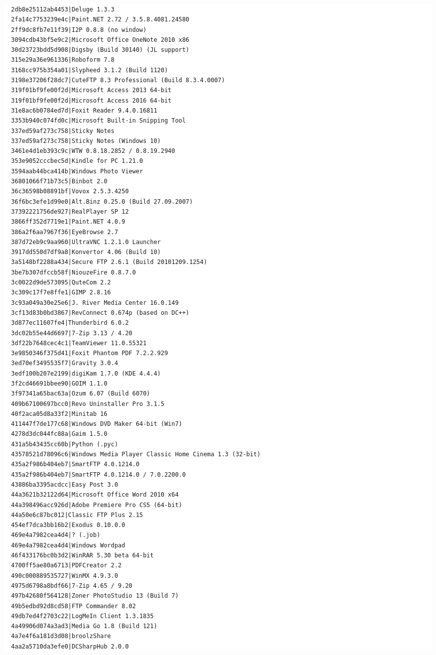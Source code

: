       2db8e25112ab4453|Deluge 1.3.3
      2fa14c7753239e4c|Paint.NET 2.72 / 3.5.8.4081.24580
      2ff9dc8fb7e11f39|I2P 0.8.8 (no window)
      3094cdb43bf5e9c2|Microsoft Office OneNote 2010 x86
      30d23723bdd5d908|Digsby (Build 30140) (JL support)
      315e29a36e961336|Roboform 7.8
      3168cc975b354a01|Slypheed 3.1.2 (Build 1120)
      3198e37206f28dc7|CuteFTP 8.3 Professional (Build 8.3.4.0007)
      319f01bf9fe00f2d|Microsoft Access 2013 64-bit
      319f01bf9fe00f2d|Microsoft Access 2016 64-bit
      31e8ac6b0784ed7d|Foxit Reader 9.4.0.16811
      3353b940c074fd0c|Microsoft Built-in Snipping Tool
      337ed59af273c758|Sticky Notes
      337ed59af273c758|Sticky Notes (Windows 10)
      3461e4d1eb393c9c|WTW 0.8.18.2852 / 0.8.19.2940
      353e9052cccbec5d|Kindle for PC 1.21.0
      3594aab44bca414b|Windows Photo Viewer
      36801066f71b73c5|Binbot 2.0
      36c36598b08891bf|Vovox 2.5.3.4250
      36f6bc3efe1d99e0|Alt.Binz 0.25.0 (Build 27.09.2007)
      37392221756de927|RealPlayer SP 12
      3866ff352d7719e1|Paint.NET 4.0.9
      386a2f6aa7967f36|EyeBrowse 2.7
      387d72eb9c9aa960|UltraVNC 1.2.1.0 Launcher
      3917dd550d7df9a8|Konvertor 4.06 (Build 10)
      3a5148bf2288a434|Secure FTP 2.6.1 (Build 20101209.1254)
      3be7b307dfccb58f|NiouzeFire 0.8.7.0
      3c0022d9de573095|QuteCom 2.2
      3c309c17f7e8ffe1|GIMP 2.8.16
      3c93a049a30e25e6|J. River Media Center 16.0.149
      3cf13d83b0bd3867|RevConnect 0.674p (based on DC++)
      3d877ec11607fe4|Thunderbird 6.0.2
      3dc02b55e44d6697|7-Zip 3.13 / 4.20
      3df22b7648cec4c1|TeamViewer 11.0.55321
      3e9850346f375d41|Foxit Phantom PDF 7.2.2.929
      3ed70ef3495535f7|Gravity 3.0.4
      3edf100b207e2199|digiKam 1.7.0 (KDE 4.4.4)
      3f2cd46691bbee90|GOIM 1.1.0
      3f97341a65bac63a|Ozum 6.07 (Build 6070)
      409b67100697bcc0|Revo Uninstaller Pro 3.1.5
      40f2aca05d8a33f2|Minitab 16
      411447f7de177c68|Windows DVD Maker 64-bit (Win7)
      4278d3dc044fc88a|Gaim 1.5.0
      431a5b43435cc60b|Python (.pyc)
      43578521d78096c6|Windows Media Player Classic Home Cinema 1.3 (32-bit)
      435a2f986b404eb7|SmartFTP 4.0.1214.0
      435a2f986b404eb7|SmartFTP 4.0.1214.0 / 7.0.2200.0
      43886ba3395acdcc|Easy Post 3.0
      44a3621b32122d64|Microsoft Office Word 2010 x64
      44a398496acc926d|Adobe Premiere Pro CS5 (64-bit)
      44a50e6c87bc012|Classic FTP Plus 2.15
      454ef7dca3bb16b2|Exodus 0.10.0.0
      469e4a7982cea4d4|? (.job)
      469e4a7982cea4d4|Windows Wordpad
      46f433176bc0b3d2|WinRAR 5.30 beta 64-bit
      4700ff5ae80a6713|PDFCreator 2.2
      490c000889535727|WinMX 4.9.3.0
      4975d6798a8bdf66|7-Zip 4.65 / 9.20
      497b42680f564128|Zoner PhotoStudio 13 (Build 7)
      49b5edbd92d8cd58|FTP Commander 8.02
      49db7ed4f2703c22|LogMeIn Client 1.3.1835
      4a49906d074a3ad3|Media Go 1.8 (Build 121)
      4a7e4f6a181d3d08|broolzShare
      4aa2a5710da3efe0|DCSharpHub 2.0.0